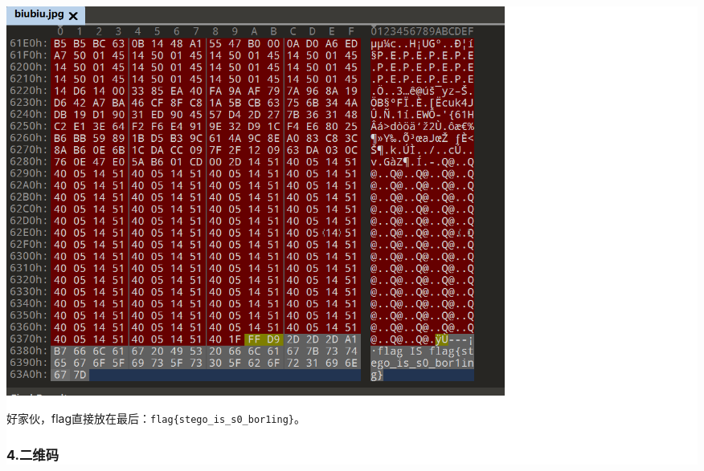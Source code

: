 <img src="BUU MISC第一页/image-20231029011321260.png" alt="image-20231029011321260" style="zoom:67%;" />

好家伙，flag直接放在最后：`flag{stego_is_s0_bor1ing}`。

### 4.二维码
